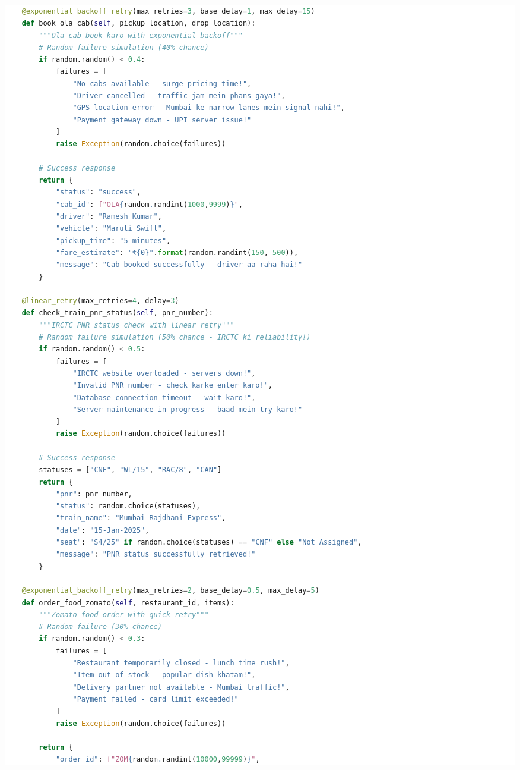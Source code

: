 ```python
    @exponential_backoff_retry(max_retries=3, base_delay=1, max_delay=15)
    def book_ola_cab(self, pickup_location, drop_location):
        """Ola cab book karo with exponential backoff"""
        # Random failure simulation (40% chance)
        if random.random() < 0.4:
            failures = [
                "No cabs available - surge pricing time!",
                "Driver cancelled - traffic jam mein phans gaya!",
                "GPS location error - Mumbai ke narrow lanes mein signal nahi!",
                "Payment gateway down - UPI server issue!"
            ]
            raise Exception(random.choice(failures))
        
        # Success response
        return {
            "status": "success",
            "cab_id": f"OLA{random.randint(1000,9999)}",
            "driver": "Ramesh Kumar",
            "vehicle": "Maruti Swift",
            "pickup_time": "5 minutes",
            "fare_estimate": "₹{0}".format(random.randint(150, 500)),
            "message": "Cab booked successfully - driver aa raha hai!"
        }
    
    @linear_retry(max_retries=4, delay=3)
    def check_train_pnr_status(self, pnr_number):
        """IRCTC PNR status check with linear retry"""
        # Random failure simulation (50% chance - IRCTC ki reliability!)
        if random.random() < 0.5:
            failures = [
                "IRCTC website overloaded - servers down!",
                "Invalid PNR number - check karke enter karo!",
                "Database connection timeout - wait karo!",
                "Server maintenance in progress - baad mein try karo!"
            ]
            raise Exception(random.choice(failures))
        
        # Success response
        statuses = ["CNF", "WL/15", "RAC/8", "CAN"]
        return {
            "pnr": pnr_number,
            "status": random.choice(statuses),
            "train_name": "Mumbai Rajdhani Express", 
            "date": "15-Jan-2025",
            "seat": "S4/25" if random.choice(statuses) == "CNF" else "Not Assigned",
            "message": "PNR status successfully retrieved!"
        }
    
    @exponential_backoff_retry(max_retries=2, base_delay=0.5, max_delay=5)
    def order_food_zomato(self, restaurant_id, items):
        """Zomato food order with quick retry"""
        # Random failure (30% chance)
        if random.random() < 0.3:
            failures = [
                "Restaurant temporarily closed - lunch time rush!",
                "Item out of stock - popular dish khatam!",
                "Delivery partner not available - Mumbai traffic!",
                "Payment failed - card limit exceeded!"
            ]
            raise Exception(random.choice(failures))
        
        return {
            "order_id": f"ZOM{random.randint(10000,99999)}",
```